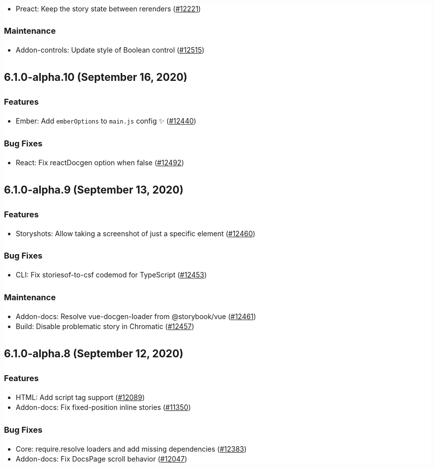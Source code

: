 - Preact: Keep the story state between rerenders ([#12221](https://github.com/storybookjs/storybook/pull/12221))

### Maintenance

- Addon-controls: Update style of Boolean control ([#12515](https://github.com/storybookjs/storybook/pull/12515))

## 6.1.0-alpha.10 (September 16, 2020)

### Features

- Ember: Add `emberOptions` to `main.js` config ✨ ([#12440](https://github.com/storybookjs/storybook/pull/12440))

### Bug Fixes

- React: Fix reactDocgen option when false ([#12492](https://github.com/storybookjs/storybook/pull/12492))

## 6.1.0-alpha.9 (September 13, 2020)

### Features

- Storyshots: Allow taking a screenshot of just a specific element ([#12460](https://github.com/storybookjs/storybook/pull/12460))

### Bug Fixes

- CLI: Fix storiesof-to-csf codemod for TypeScript ([#12453](https://github.com/storybookjs/storybook/pull/12453))

### Maintenance

- Addon-docs: Resolve vue-docgen-loader from @storybook/vue ([#12461](https://github.com/storybookjs/storybook/pull/12461))
- Build: Disable problematic story in Chromatic ([#12457](https://github.com/storybookjs/storybook/pull/12457))

## 6.1.0-alpha.8 (September 12, 2020)

### Features

- HTML: Add script tag support ([#12089](https://github.com/storybookjs/storybook/pull/12089))
- Addon-docs: Fix fixed-position inline stories ([#11350](https://github.com/storybookjs/storybook/pull/11350))

### Bug Fixes

- Core: require.resolve loaders and add missing dependencies ([#12383](https://github.com/storybookjs/storybook/pull/12383))
- Addon-docs: Fix DocsPage scroll behavior ([#12047](https://github.com/storybookjs/storybook/pull/12047))
